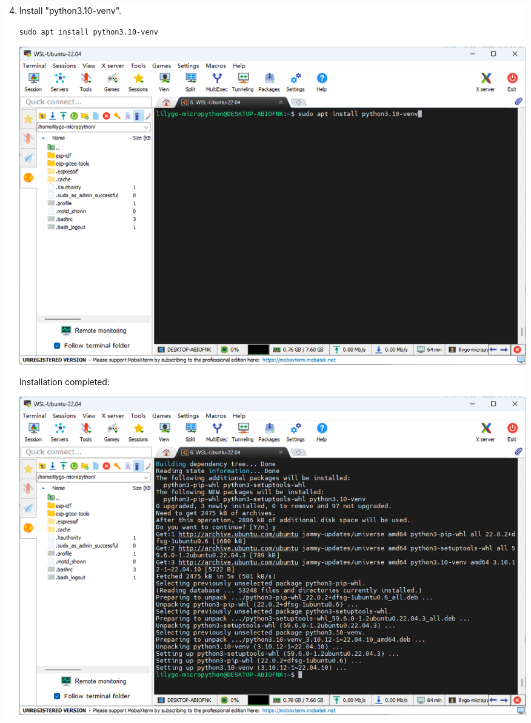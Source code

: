 4. Install "python3.10-venv".

   ```
   sudo apt install python3.10-venv
   ```

   ![19-1](./images/19-1.png)

   Installation completed:

   ![19-3](./images/19-3.png)